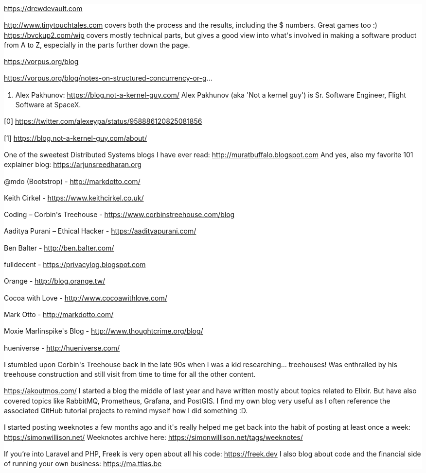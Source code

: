 https://drewdevault.com

http://www.tinytouchtales.com covers both the process and the results, including the $ numbers. Great games too :)
https://bvckup2.com/wip covers mostly technical parts, but gives a good view into what's involved in making a software product from A to Z, especially in the parts further down the page.

https://vorpus.org/blog

https://vorpus.org/blog/notes-on-structured-concurrency-or-g...


1. Alex Pakhunov: https://blog.not-a-kernel-guy.com/
Alex Pakhunov (aka 'Not a kernel guy') is Sr. Software Engineer, Flight Software at SpaceX.

[0] https://twitter.com/alexeypa/status/958886120825081856

[1] https://blog.not-a-kernel-guy.com/about/


One of the sweetest Distributed Systems blogs I have ever read: http://muratbuffalo.blogspot.com
And yes, also my favorite 101 explainer blog: https://arjunsreedharan.org


@mdo (Bootstrop) - http://markdotto.com/

Keith Cirkel - https://www.keithcirkel.co.uk/

Coding – Corbin's Treehouse - https://www.corbinstreehouse.com/blog

Aaditya Purani – Ethical Hacker - https://aadityapurani.com/

Ben Balter - http://ben.balter.com/

fulldecent - https://privacylog.blogspot.com

Orange - http://blog.orange.tw/

Cocoa with Love - http://www.cocoawithlove.com/

Mark Otto - http://markdotto.com/

Moxie Marlinspike's Blog - http://www.thoughtcrime.org/blog/

hueniverse - http://hueniverse.com/


I stumbled upon Corbin's Treehouse back in the late 90s when I was a kid researching... treehouses! Was enthralled by his treehouse construction and still visit from time to time for all the other content.

https://akoutmos.com/
I started a blog the middle of last year and have written mostly about topics related to Elixir. But have also covered topics like RabbitMQ, Prometheus, Grafana, and PostGIS. I find my own blog very useful as I often reference the associated GitHub tutorial projects to remind myself how I did something :D.


I started posting weeknotes a few months ago and it's really helped me get back into the habit of posting at least once a week: https://simonwillison.net/
Weeknotes archive here: https://simonwillison.net/tags/weeknotes/


If you’re into Laravel and PHP, Freek is very open about all his code: https://freek.dev
I also blog about code and the financial side of running your own business: https://ma.ttias.be
